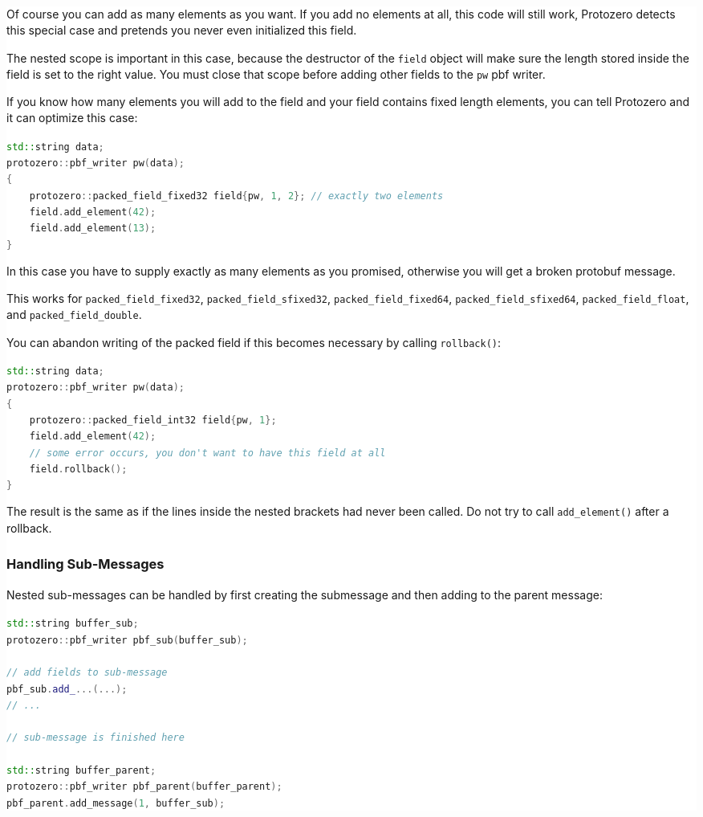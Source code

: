 Of course you can add as many elements as you want. If you add no elements
at all, this code will still work, Protozero detects this special case and
pretends you never even initialized this field.

The nested scope is important in this case, because the destructor of the
`field` object will make sure the length stored inside the field is set to
the right value. You must close that scope before adding other fields to the
`pw` pbf writer.

If you know how many elements you will add to the field and your field contains
fixed length elements, you can tell Protozero and it can optimize this case:

```cpp
std::string data;
protozero::pbf_writer pw(data);
{
    protozero::packed_field_fixed32 field{pw, 1, 2}; // exactly two elements
    field.add_element(42);
    field.add_element(13);
}
```

In this case you have to supply exactly as many elements as you promised,
otherwise you will get a broken protobuf message.

This works for `packed_field_fixed32`, `packed_field_sfixed32`,
`packed_field_fixed64`, `packed_field_sfixed64`, `packed_field_float`, and
`packed_field_double`.

You can abandon writing of the packed field if this becomes necessary by
calling `rollback()`:

```cpp
std::string data;
protozero::pbf_writer pw(data);
{
    protozero::packed_field_int32 field{pw, 1};
    field.add_element(42);
    // some error occurs, you don't want to have this field at all
    field.rollback();
}
```

The result is the same as if the lines inside the nested brackets had never
been called. Do not try to call `add_element()` after a rollback.


### Handling Sub-Messages

Nested sub-messages can be handled by first creating the submessage and then
adding to the parent message:

```cpp
std::string buffer_sub;
protozero::pbf_writer pbf_sub(buffer_sub);

// add fields to sub-message
pbf_sub.add_...(...);
// ...

// sub-message is finished here

std::string buffer_parent;
protozero::pbf_writer pbf_parent(buffer_parent);
pbf_parent.add_message(1, buffer_sub);
```
